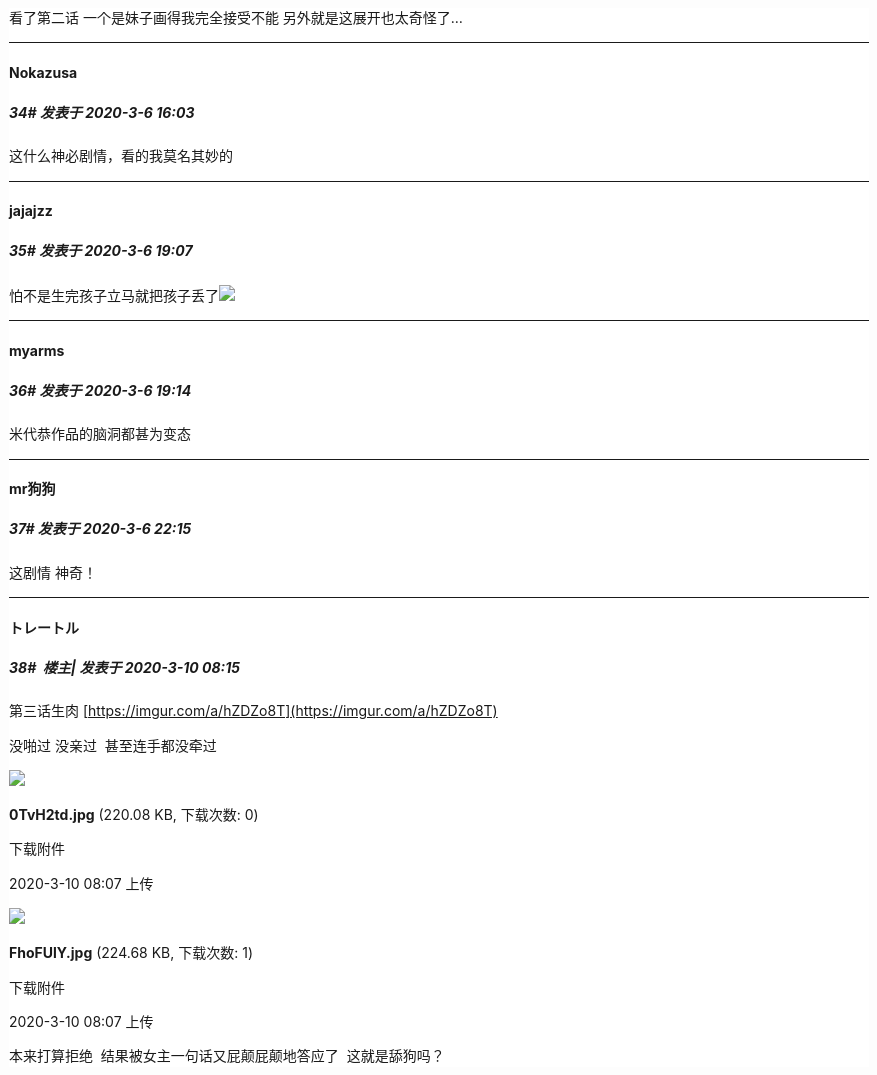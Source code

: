 看了第二话 一个是妹子画得我完全接受不能 另外就是这展开也太奇怪了…

*****

####  Nokazusa  
##### 34#       发表于 2020-3-6 16:03

这什么神必剧情，看的我莫名其妙的

*****

####  jajajzz  
##### 35#       发表于 2020-3-6 19:07

怕不是生完孩子立马就把孩子丢了<img src="https://static.saraba1st.com/image/smiley/face2017/002.png" referrerpolicy="no-referrer">

*****

####  myarms  
##### 36#       发表于 2020-3-6 19:14

米代恭作品的脑洞都甚为变态

*****

####  mr狗狗  
##### 37#       发表于 2020-3-6 22:15

这剧情 神奇！ 

*****

####  トレートル  
##### 38#         楼主| 发表于 2020-3-10 08:15

第三话生肉 [https://imgur.com/a/hZDZo8T](https://imgur.com/a/hZDZo8T)

没啪过 没亲过  甚至连手都没牵过

<img src="https://img.saraba1st.com/forum/202003/10/080728eeln21au177qqwvc.jpg" referrerpolicy="no-referrer">

<strong>0TvH2td.jpg</strong> (220.08 KB, 下载次数: 0)

下载附件

2020-3-10 08:07 上传

<img src="https://img.saraba1st.com/forum/202003/10/080728gkjobl4prdxxhxhh.jpg" referrerpolicy="no-referrer">

<strong>FhoFUlY.jpg</strong> (224.68 KB, 下载次数: 1)

下载附件

2020-3-10 08:07 上传

本来打算拒绝  结果被女主一句话又屁颠屁颠地答应了  这就是舔狗吗？
